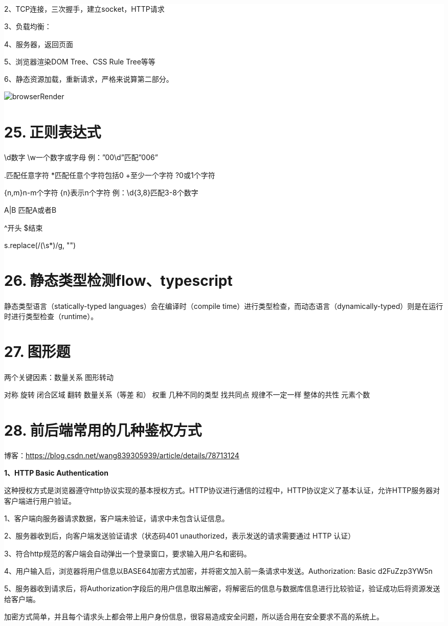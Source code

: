 2、TCP连接，三次握手，建立socket，HTTP请求

3、负载均衡： 

4、服务器，返回页面

5、浏览器渲染DOM Tree、CSS Rule Tree等等

6、静态资源加载，重新请求，严格来说算第二部分。

   ![browserRender](https://feiyu-notes.oss-cn-hangzhou.aliyuncs.com/browserRender.png)

# 25. 正则表达式

\d数字  \w一个数字或字母  例：”00\d”匹配”006”

.匹配任意字符  *匹配任意个字符包括0  +至少一个字符  ?0或1个字符

{n,m}n-m个字符 {n}表示n个字符  例：\d{3,8}匹配3-8个数字

A|B 匹配A或者B

^开头 $结束

s.replace(/(\s*)/g, "")

# 26. 静态类型检测flow、typescript

静态类型语言（statically-typed languages）会在编译时（compile time）进行类型检查，而动态语言（dynamically-typed）则是在运行时进行类型检查（runtime）。

# 27. 图形题

两个关键因素：数量关系 图形转动

对称 旋转 闭合区域 翻转 数量关系（等差 和） 权重 几种不同的类型 找共同点 规律不一定一样 整体的共性 元素个数

# 28. 前后端常用的几种鉴权方式

博客：<https://blog.csdn.net/wang839305939/article/details/78713124>

**1、HTTP Basic Authentication**

这种授权方式是浏览器遵守http协议实现的基本授权方式。HTTP协议进行通信的过程中，HTTP协议定义了基本认证，允许HTTP服务器对客户端进行用户验证。

1、客户端向服务器请求数据，客户端未验证，请求中未包含认证信息。

2、服务器收到后，向客户端发送验证请求（状态码401 unauthorized，表示发送的请求需要通过 HTTP 认证）

3、符合http规范的客户端会自动弹出一个登录窗口，要求输入用户名和密码。

4、用户输入后，浏览器将用户信息以BASE64加密方式加密，并将密文加入前一条请求中发送。Authorization: Basic d2FuZzp3YW5n

5、服务器收到请求后，将Authorization字段后的用户信息取出解密，将解密后的信息与数据库信息进行比较验证，验证成功后将资源发送给客户端。

加密方式简单，并且每个请求头上都会带上用户身份信息，很容易造成安全问题，所以适合用在安全要求不高的系统上。
